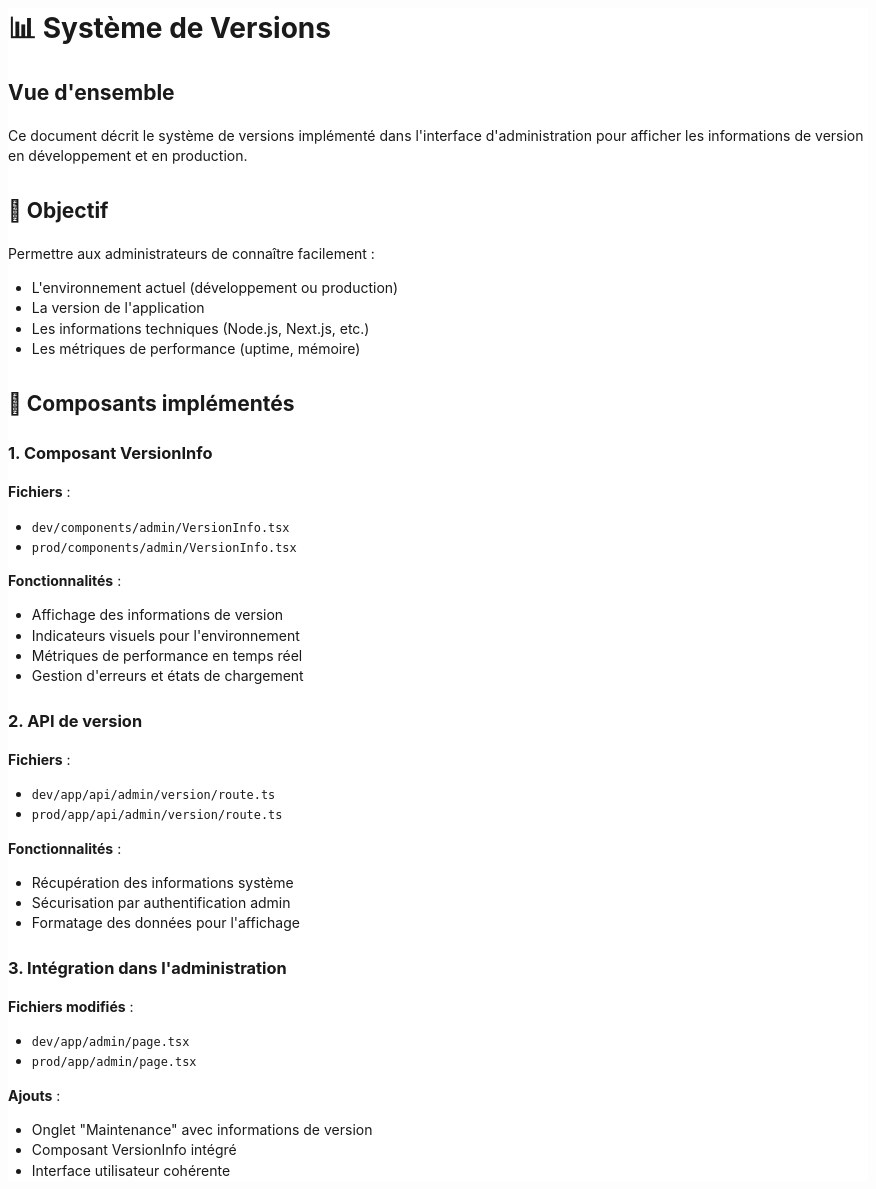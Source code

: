 # 📊 Système de Versions

## Vue d'ensemble

Ce document décrit le système de versions implémenté dans l'interface d'administration pour afficher les informations de version en développement et en production.

## 🎯 Objectif

Permettre aux administrateurs de connaître facilement :
- L'environnement actuel (développement ou production)
- La version de l'application
- Les informations techniques (Node.js, Next.js, etc.)
- Les métriques de performance (uptime, mémoire)

## 🔧 Composants implémentés

### 1. Composant VersionInfo

**Fichiers** :
- `dev/components/admin/VersionInfo.tsx`
- `prod/components/admin/VersionInfo.tsx`

**Fonctionnalités** :
- Affichage des informations de version
- Indicateurs visuels pour l'environnement
- Métriques de performance en temps réel
- Gestion d'erreurs et états de chargement

### 2. API de version

**Fichiers** :
- `dev/app/api/admin/version/route.ts`
- `prod/app/api/admin/version/route.ts`

**Fonctionnalités** :
- Récupération des informations système
- Sécurisation par authentification admin
- Formatage des données pour l'affichage

### 3. Intégration dans l'administration

**Fichiers modifiés** :
- `dev/app/admin/page.tsx`
- `prod/app/admin/page.tsx`

**Ajouts** :
- Onglet "Maintenance" avec informations de version
- Composant VersionInfo intégré
- Interface utilisateur cohérente
